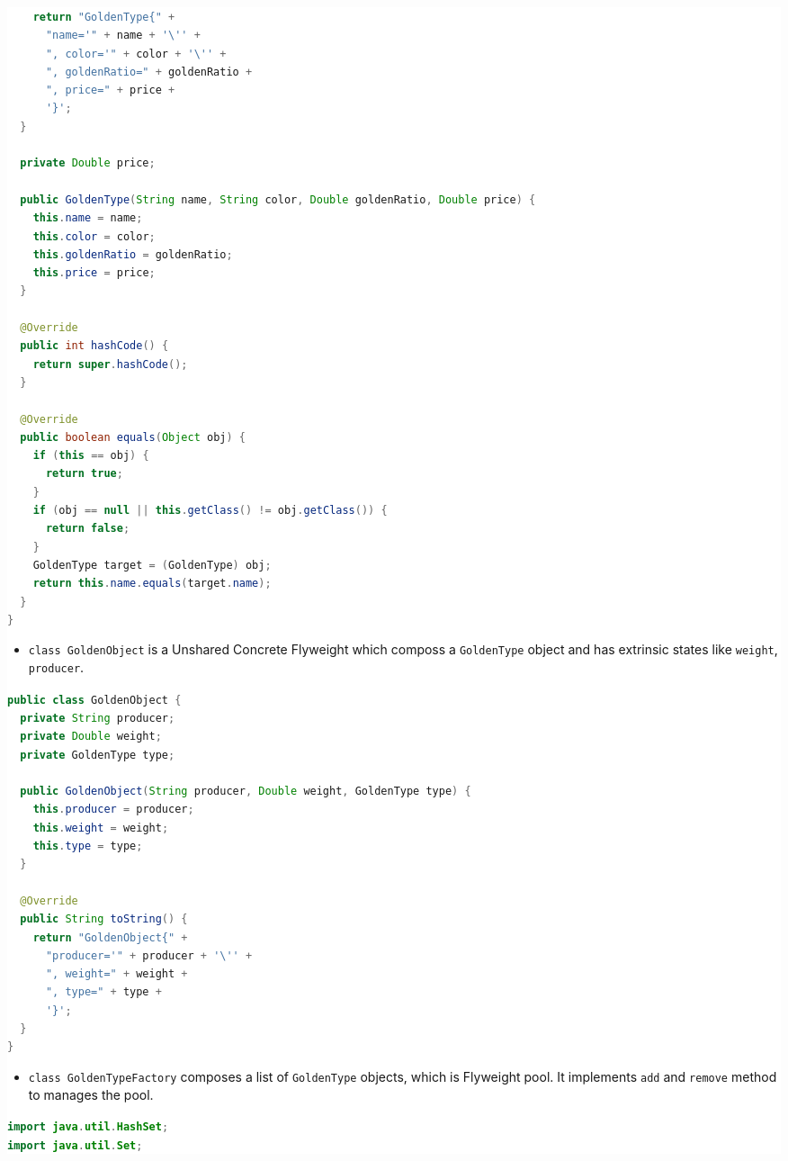 ```Java
    return "GoldenType{" +  
      "name='" + name + '\'' +  
      ", color='" + color + '\'' +  
      ", goldenRatio=" + goldenRatio +  
      ", price=" + price +  
      '}';  
  }  
  
  private Double price;  
  
  public GoldenType(String name, String color, Double goldenRatio, Double price) {  
    this.name = name;  
    this.color = color;  
    this.goldenRatio = goldenRatio;  
    this.price = price;  
  }  
  
  @Override  
  public int hashCode() {  
    return super.hashCode();  
  }  
  
  @Override  
  public boolean equals(Object obj) {  
    if (this == obj) {  
      return true;  
    }  
    if (obj == null || this.getClass() != obj.getClass()) {  
      return false;  
    }  
    GoldenType target = (GoldenType) obj;  
    return this.name.equals(target.name);  
  }  
}
```
- `class GoldenObject` is a Unshared Concrete Flyweight which composs a `GoldenType` object and has extrinsic states like `weight`, `producer`. 
```Java
public class GoldenObject {  
  private String producer;  
  private Double weight;  
  private GoldenType type;  
  
  public GoldenObject(String producer, Double weight, GoldenType type) {  
    this.producer = producer;  
    this.weight = weight;  
    this.type = type;  
  }
  
  @Override  
  public String toString() {  
    return "GoldenObject{" +  
      "producer='" + producer + '\'' +  
      ", weight=" + weight +  
      ", type=" + type +  
      '}';  
  }  
}
```
- `class GoldenTypeFactory` composes a list of `GoldenType` objects, which is Flyweight pool. It implements `add` and `remove` method to manages the pool.
```Java
import java.util.HashSet;  
import java.util.Set;  
```